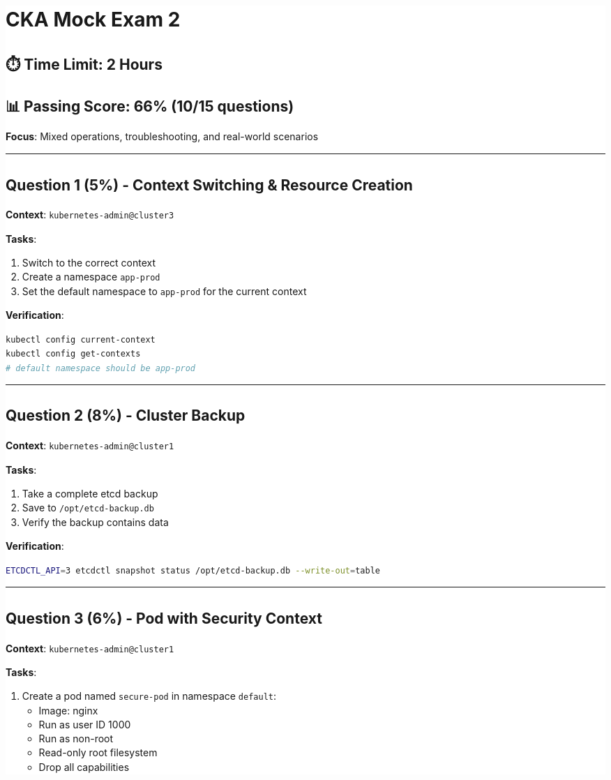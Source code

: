 # CKA Mock Exam 2

## ⏱️ Time Limit: 2 Hours
## 📊 Passing Score: 66% (10/15 questions)

**Focus**: Mixed operations, troubleshooting, and real-world scenarios

---

## Question 1 (5%) - Context Switching & Resource Creation

**Context**: `kubernetes-admin@cluster3`

**Tasks**:
1. Switch to the correct context
2. Create a namespace `app-prod`
3. Set the default namespace to `app-prod` for the current context

**Verification**:
```bash
kubectl config current-context
kubectl config get-contexts
# default namespace should be app-prod
```

---

## Question 2 (8%) - Cluster Backup

**Context**: `kubernetes-admin@cluster1`

**Tasks**:
1. Take a complete etcd backup
2. Save to `/opt/etcd-backup.db`
3. Verify the backup contains data

**Verification**:
```bash
ETCDCTL_API=3 etcdctl snapshot status /opt/etcd-backup.db --write-out=table
```

---

## Question 3 (6%) - Pod with Security Context

**Context**: `kubernetes-admin@cluster1`

**Tasks**:
1. Create a pod named `secure-pod` in namespace `default`:
   - Image: nginx
   - Run as user ID 1000
   - Run as non-root
   - Read-only root filesystem
   - Drop all capabilities
